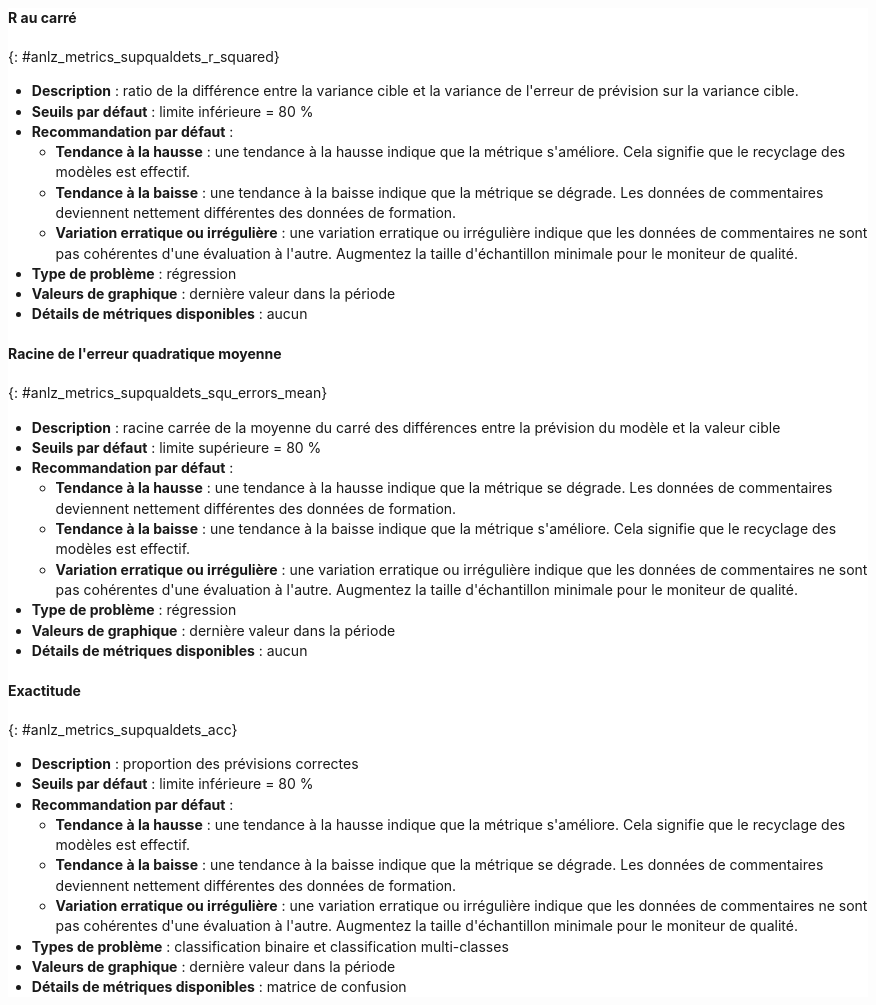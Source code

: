 #### R au carré
{: #anlz_metrics_supqualdets_r_squared}

- **Description** : ratio de la différence entre la variance cible et la variance de l'erreur de prévision sur la variance cible.
- **Seuils par défaut** : limite inférieure = 80 %
- **Recommandation par défaut** :
   - **Tendance à la hausse** : une tendance à la hausse indique que la métrique s'améliore. Cela signifie que le recyclage des modèles est effectif.
   - **Tendance à la baisse** : une tendance à la baisse indique que la métrique se dégrade. Les données de commentaires deviennent nettement différentes des données de formation.
   - **Variation erratique ou irrégulière** : une variation erratique ou irrégulière indique que les données de commentaires ne sont pas cohérentes d'une évaluation à l'autre. Augmentez la taille d'échantillon minimale pour le moniteur de qualité.
- **Type de problème** : régression
- **Valeurs de graphique** : dernière valeur dans la période
- **Détails de métriques disponibles** : aucun

#### Racine de l'erreur quadratique moyenne
{: #anlz_metrics_supqualdets_squ_errors_mean}

- **Description** : racine carrée de la moyenne du carré des différences entre la prévision du modèle et la valeur cible
- **Seuils par défaut** : limite supérieure = 80 %
- **Recommandation par défaut** :
   - **Tendance à la hausse** : une tendance à la hausse indique que la métrique se dégrade. Les données de commentaires deviennent nettement différentes des données de formation.
   - **Tendance à la baisse** : une tendance à la baisse indique que la métrique s'améliore. Cela signifie que le recyclage des modèles est effectif.
   - **Variation erratique ou irrégulière** : une variation erratique ou irrégulière indique que les données de commentaires ne sont pas cohérentes d'une évaluation à l'autre. Augmentez la taille d'échantillon minimale pour le moniteur de qualité.
- **Type de problème** : régression
- **Valeurs de graphique** : dernière valeur dans la période
- **Détails de métriques disponibles** : aucun

#### Exactitude
{: #anlz_metrics_supqualdets_acc}

- **Description** : proportion des prévisions correctes
- **Seuils par défaut** : limite inférieure = 80 %
- **Recommandation par défaut** :
   - **Tendance à la hausse** : une tendance à la hausse indique que la métrique s'améliore. Cela signifie que le recyclage des modèles est effectif.
   - **Tendance à la baisse** : une tendance à la baisse indique que la métrique se dégrade. Les données de commentaires deviennent nettement différentes des données de formation.
   - **Variation erratique ou irrégulière** : une variation erratique ou irrégulière indique que les données de commentaires ne sont pas cohérentes d'une évaluation à l'autre. Augmentez la taille d'échantillon minimale pour le moniteur de qualité.
- **Types de problème** : classification binaire et classification multi-classes
- **Valeurs de graphique** : dernière valeur dans la période
- **Détails de métriques disponibles** : matrice de confusion
